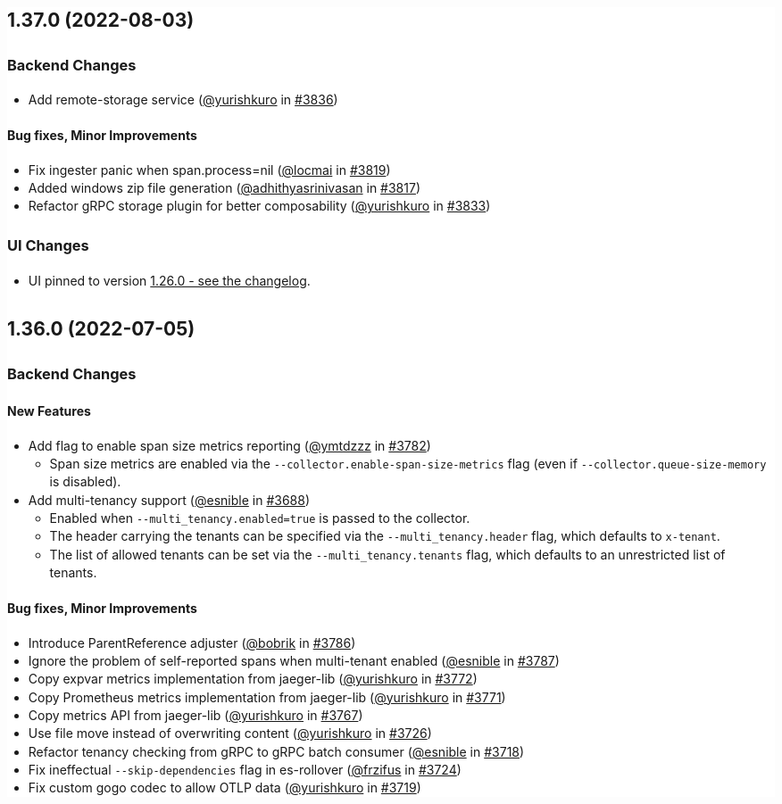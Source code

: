 1.37.0 (2022-08-03)
-------------------
### Backend Changes

* Add remote-storage service ([@yurishkuro](https://github.com/yurishkuro) in [#3836](https://github.com/jaegertracing/jaeger/pull/3836))

#### Bug fixes, Minor Improvements

* Fix ingester panic when span.process=nil ([@locmai](https://github.com/locmai) in [#3819](https://github.com/jaegertracing/jaeger/pull/3819))
* Added windows zip file generation ([@adhithyasrinivasan](https://github.com/adhithyasrinivasan) in [#3817](https://github.com/jaegertracing/jaeger/pull/3817))
* Refactor gRPC storage plugin for better composability ([@yurishkuro](https://github.com/yurishkuro) in [#3833](https://github.com/jaegertracing/jaeger/pull/3833))

### UI Changes

* UI pinned to version [1.26.0 - see the changelog](https://github.com/jaegertracing/jaeger-ui/blob/main/CHANGELOG.md#v1260-2022-08-03).

1.36.0 (2022-07-05)
-------------------
### Backend Changes

#### New Features
* Add flag to enable span size metrics reporting ([@ymtdzzz](https://github.com/ymtdzzz) in [#3782](https://github.com/jaegertracing/jaeger/pull/3782))
  * Span size metrics are enabled via the `--collector.enable-span-size-metrics` flag (even if `--collector.queue-size-memory` is disabled).
* Add multi-tenancy support ([@esnible](https://github.com/esnible) in [#3688](https://github.com/jaegertracing/jaeger/pull/3688))
  * Enabled when `--multi_tenancy.enabled=true` is passed to the collector.
  * The header carrying the tenants can be specified via the `--multi_tenancy.header` flag, which defaults to `x-tenant`.
  * The list of allowed tenants can be set via the `--multi_tenancy.tenants` flag, which defaults to an unrestricted list of tenants.

#### Bug fixes, Minor Improvements
* Introduce ParentReference adjuster ([@bobrik](https://github.com/bobrik) in [#3786](https://github.com/jaegertracing/jaeger/pull/3786))
* Ignore the problem of self-reported spans when multi-tenant enabled ([@esnible](https://github.com/esnible) in [#3787](https://github.com/jaegertracing/jaeger/pull/3787))
* Copy expvar metrics implementation from jaeger-lib ([@yurishkuro](https://github.com/yurishkuro) in [#3772](https://github.com/jaegertracing/jaeger/pull/3772))
* Copy Prometheus metrics implementation from jaeger-lib ([@yurishkuro](https://github.com/yurishkuro) in [#3771](https://github.com/jaegertracing/jaeger/pull/3771))
* Copy metrics API from jaeger-lib ([@yurishkuro](https://github.com/yurishkuro) in [#3767](https://github.com/jaegertracing/jaeger/pull/3767))
* Use file move instead of overwriting content ([@yurishkuro](https://github.com/yurishkuro) in [#3726](https://github.com/jaegertracing/jaeger/pull/3726))
* Refactor tenancy checking from gRPC to gRPC batch consumer ([@esnible](https://github.com/esnible) in [#3718](https://github.com/jaegertracing/jaeger/pull/3718))
* Fix ineffectual `--skip-dependencies` flag in es-rollover ([@frzifus](https://github.com/frzifus) in [#3724](https://github.com/jaegertracing/jaeger/pull/3724))
* Fix custom gogo codec to allow OTLP data ([@yurishkuro](https://github.com/yurishkuro) in [#3719](https://github.com/jaegertracing/jaeger/pull/3719))
